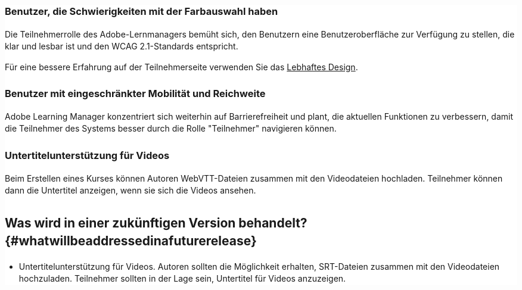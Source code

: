 ### Benutzer, die Schwierigkeiten mit der Farbauswahl haben

Die Teilnehmerrolle des Adobe-Lernmanagers bemüht sich, den Benutzern eine Benutzeroberfläche zur Verfügung zu stellen, die klar und lesbar ist und den WCAG 2.1-Standards entspricht.

Für eine bessere Erfahrung auf der Teilnehmerseite verwenden Sie das [Lebhaftes Design](/help/migrated/administrators/feature-summary/themes.md).

### Benutzer mit eingeschränkter Mobilität und Reichweite

Adobe Learning Manager konzentriert sich weiterhin auf Barrierefreiheit und plant, die aktuellen Funktionen zu verbessern, damit die Teilnehmer des Systems besser durch die Rolle &quot;Teilnehmer&quot; navigieren können.

### Untertitelunterstützung für Videos

Beim Erstellen eines Kurses können Autoren WebVTT-Dateien zusammen mit den Videodateien hochladen. Teilnehmer können dann die Untertitel anzeigen, wenn sie sich die Videos ansehen.

## Was wird in einer zukünftigen Version behandelt? {#whatwillbeaddressedinafuturerelease}

* Untertitelunterstützung für Videos. Autoren sollten die Möglichkeit erhalten, SRT-Dateien zusammen mit den Videodateien hochzuladen. Teilnehmer sollten in der Lage sein, Untertitel für Videos anzuzeigen.
